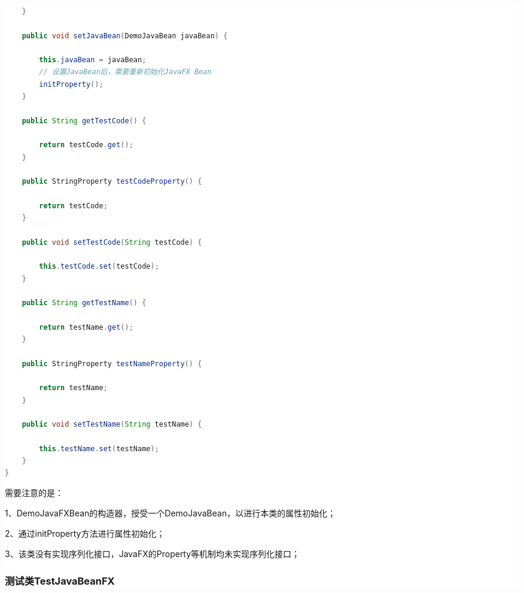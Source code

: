 ```java
    }

    public void setJavaBean(DemoJavaBean javaBean) {

        this.javaBean = javaBean;
        // 设置JavaBean后，需要重新初始化JavaFX Bean
        initProperty();
    }

    public String getTestCode() {

        return testCode.get();
    }

    public StringProperty testCodeProperty() {

        return testCode;
    }

    public void setTestCode(String testCode) {

        this.testCode.set(testCode);
    }

    public String getTestName() {

        return testName.get();
    }

    public StringProperty testNameProperty() {

        return testName;
    }

    public void setTestName(String testName) {

        this.testName.set(testName);
    }
}
```

需要注意的是：

1、DemoJavaFXBean的构造器，授受一个DemoJavaBean，以进行本类的属性初始化；

2、通过initProperty方法进行属性初始化；

3、该类没有实现序列化接口，JavaFX的Property等机制均未实现序列化接口；

 

### 测试类TestJavaBeanFX
